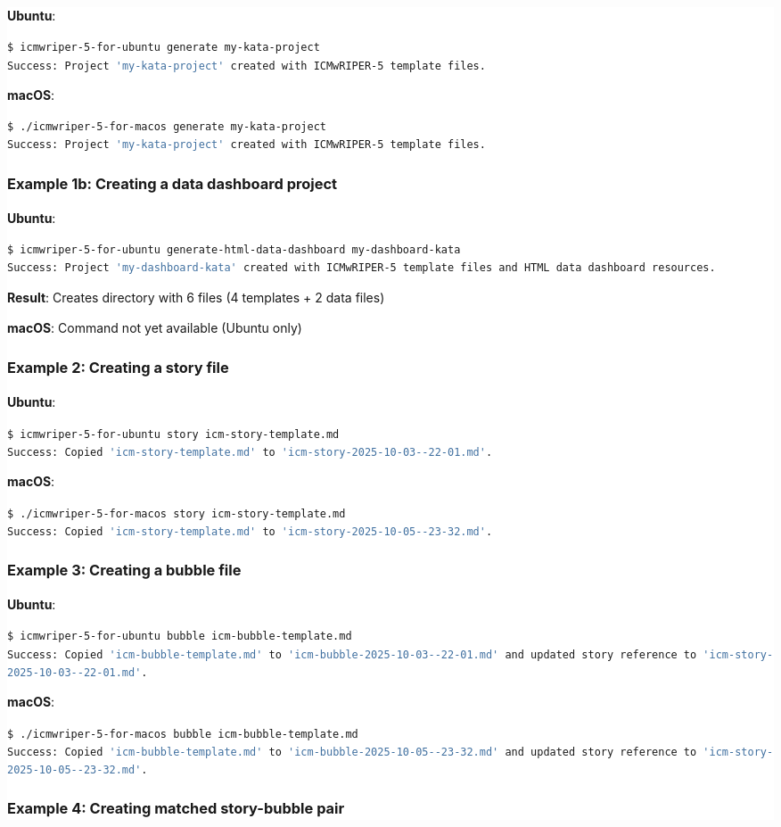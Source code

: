 **Ubuntu**:
```bash
$ icmwriper-5-for-ubuntu generate my-kata-project
Success: Project 'my-kata-project' created with ICMwRIPER-5 template files.
```

**macOS**:
```bash
$ ./icmwriper-5-for-macos generate my-kata-project
Success: Project 'my-kata-project' created with ICMwRIPER-5 template files.
```

### Example 1b: Creating a data dashboard project

**Ubuntu**:
```bash
$ icmwriper-5-for-ubuntu generate-html-data-dashboard my-dashboard-kata
Success: Project 'my-dashboard-kata' created with ICMwRIPER-5 template files and HTML data dashboard resources.
```

**Result**: Creates directory with 6 files (4 templates + 2 data files)

**macOS**: Command not yet available (Ubuntu only)

### Example 2: Creating a story file

**Ubuntu**:
```bash
$ icmwriper-5-for-ubuntu story icm-story-template.md
Success: Copied 'icm-story-template.md' to 'icm-story-2025-10-03--22-01.md'.
```

**macOS**:
```bash
$ ./icmwriper-5-for-macos story icm-story-template.md
Success: Copied 'icm-story-template.md' to 'icm-story-2025-10-05--23-32.md'.
```

### Example 3: Creating a bubble file

**Ubuntu**:
```bash
$ icmwriper-5-for-ubuntu bubble icm-bubble-template.md
Success: Copied 'icm-bubble-template.md' to 'icm-bubble-2025-10-03--22-01.md' and updated story reference to 'icm-story-2025-10-03--22-01.md'.
```

**macOS**:
```bash
$ ./icmwriper-5-for-macos bubble icm-bubble-template.md
Success: Copied 'icm-bubble-template.md' to 'icm-bubble-2025-10-05--23-32.md' and updated story reference to 'icm-story-2025-10-05--23-32.md'.
```

### Example 4: Creating matched story-bubble pair
